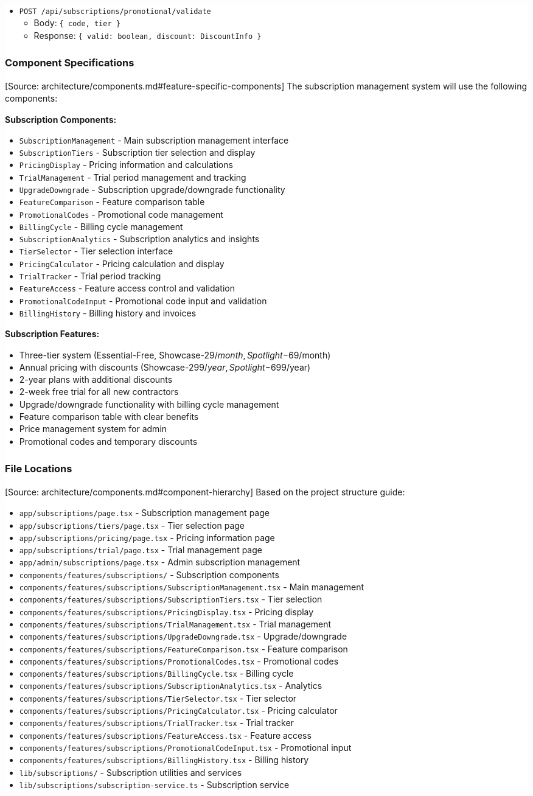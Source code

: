 - `POST /api/subscriptions/promotional/validate`
  - Body: `{ code, tier }`
  - Response: `{ valid: boolean, discount: DiscountInfo }`

### Component Specifications

[Source: architecture/components.md#feature-specific-components]
The subscription management system will use the following components:

**Subscription Components:**

- `SubscriptionManagement` - Main subscription management interface
- `SubscriptionTiers` - Subscription tier selection and display
- `PricingDisplay` - Pricing information and calculations
- `TrialManagement` - Trial period management and tracking
- `UpgradeDowngrade` - Subscription upgrade/downgrade functionality
- `FeatureComparison` - Feature comparison table
- `PromotionalCodes` - Promotional code management
- `BillingCycle` - Billing cycle management
- `SubscriptionAnalytics` - Subscription analytics and insights
- `TierSelector` - Tier selection interface
- `PricingCalculator` - Pricing calculation and display
- `TrialTracker` - Trial period tracking
- `FeatureAccess` - Feature access control and validation
- `PromotionalCodeInput` - Promotional code input and validation
- `BillingHistory` - Billing history and invoices

**Subscription Features:**

- Three-tier system (Essential-Free, Showcase-$29/month, Spotlight-$69/month)
- Annual pricing with discounts (Showcase-$299/year, Spotlight-$699/year)
- 2-year plans with additional discounts
- 2-week free trial for all new contractors
- Upgrade/downgrade functionality with billing cycle management
- Feature comparison table with clear benefits
- Price management system for admin
- Promotional codes and temporary discounts

### File Locations

[Source: architecture/components.md#component-hierarchy]
Based on the project structure guide:

- `app/subscriptions/page.tsx` - Subscription management page
- `app/subscriptions/tiers/page.tsx` - Tier selection page
- `app/subscriptions/pricing/page.tsx` - Pricing information page
- `app/subscriptions/trial/page.tsx` - Trial management page
- `app/admin/subscriptions/page.tsx` - Admin subscription management
- `components/features/subscriptions/` - Subscription components
- `components/features/subscriptions/SubscriptionManagement.tsx` - Main management
- `components/features/subscriptions/SubscriptionTiers.tsx` - Tier selection
- `components/features/subscriptions/PricingDisplay.tsx` - Pricing display
- `components/features/subscriptions/TrialManagement.tsx` - Trial management
- `components/features/subscriptions/UpgradeDowngrade.tsx` - Upgrade/downgrade
- `components/features/subscriptions/FeatureComparison.tsx` - Feature comparison
- `components/features/subscriptions/PromotionalCodes.tsx` - Promotional codes
- `components/features/subscriptions/BillingCycle.tsx` - Billing cycle
- `components/features/subscriptions/SubscriptionAnalytics.tsx` - Analytics
- `components/features/subscriptions/TierSelector.tsx` - Tier selector
- `components/features/subscriptions/PricingCalculator.tsx` - Pricing calculator
- `components/features/subscriptions/TrialTracker.tsx` - Trial tracker
- `components/features/subscriptions/FeatureAccess.tsx` - Feature access
- `components/features/subscriptions/PromotionalCodeInput.tsx` - Promotional input
- `components/features/subscriptions/BillingHistory.tsx` - Billing history
- `lib/subscriptions/` - Subscription utilities and services
- `lib/subscriptions/subscription-service.ts` - Subscription service